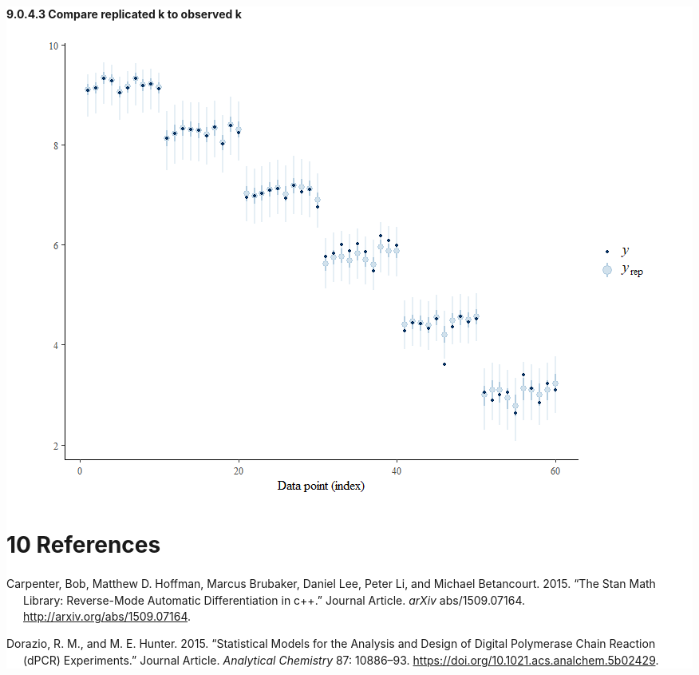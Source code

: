 #### 9.0.4.3 Compare replicated k to observed k

<img src="Dorazio_dilution_analysis_files/figure-gfm/posterior_predictive_plots_5_1-1.png" style="display: block; margin: auto;" />

# 10 References

<div id="refs" class="references csl-bib-body hanging-indent"
entry-spacing="0">

<div id="ref-Carpenter_etal_2015" class="csl-entry">

Carpenter, Bob, Matthew D. Hoffman, Marcus Brubaker, Daniel Lee, Peter
Li, and Michael Betancourt. 2015. “The Stan Math Library: Reverse-Mode
Automatic Differentiation in c++.” Journal Article. *arXiv*
abs/1509.07164. <http://arxiv.org/abs/1509.07164>.

</div>

<div id="ref-Dorazio_Hunter_2015" class="csl-entry">

Dorazio, R. M., and M. E. Hunter. 2015. “Statistical Models for the
Analysis and Design of Digital Polymerase Chain Reaction (dPCR)
Experiments.” Journal Article. *Analytical Chemistry* 87: 10886–93.
<https://doi.org/10.1021.acs.analchem.5b02429>.
